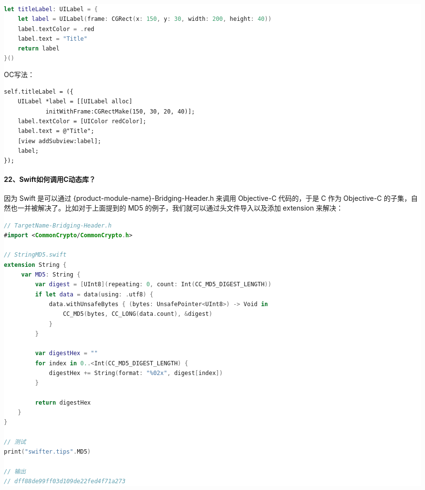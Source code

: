 ```Swift
let titleLabel: UILabel = {
    let label = UILabel(frame: CGRect(x: 150, y: 30, width: 200, height: 40))
    label.textColor = .red
    label.text = "Title"
    return label
}()
```



OC写法：

```Objective
self.titleLabel = ({
    UILabel *label = [[UILabel alloc]
            initWithFrame:CGRectMake(150, 30, 20, 40)];
    label.textColor = [UIColor redColor];
    label.text = @"Title";
    [view addSubview:label];
    label;
});
```

#### 22、Swift如何调用C动态库？

因为 Swift 是可以通过 {product-module-name}-Bridging-Header.h 来调用 Objective-C 代码的，于是 C 作为 Objective-C 的子集，自然也一并被解决了。比如对于上面提到的 MD5 的例子，我们就可以通过头文件导入以及添加 extension 来解决：

```Swift
// TargetName-Bridging-Header.h
#import <CommonCrypto/CommonCrypto.h>

// StringMD5.swift
extension String {
     var MD5: String {
         var digest = [UInt8](repeating: 0, count: Int(CC_MD5_DIGEST_LENGTH))
         if let data = data(using: .utf8) {
             data.withUnsafeBytes { (bytes: UnsafePointer<UInt8>) -> Void in
                 CC_MD5(bytes, CC_LONG(data.count), &digest)
             }
         }

         var digestHex = ""
         for index in 0..<Int(CC_MD5_DIGEST_LENGTH) {
             digestHex += String(format: "%02x", digest[index])
         }

         return digestHex
    }
}

// 测试
print("swifter.tips".MD5)

// 输出
// dff88de99ff03d109de22fed4f71a273
```
